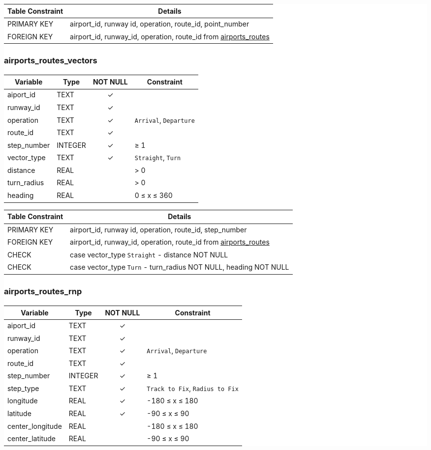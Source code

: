| Table Constraint | Details                                                                             |
|------------------|-------------------------------------------------------------------------------------|
| PRIMARY KEY      | airport_id, runway id, operation, route_id, point_number                            |
| FOREIGN KEY      | airport_id, runway_id, operation, route_id from [airports_routes](#airports_routes) |

### airports_routes_vectors

| Variable    | Type    | NOT NULL | Constraint               |
|-------------|---------|:--------:|--------------------------|
| aiport_id   | TEXT    | &#10003; |                          |
| runway_id   | TEXT    | &#10003; |                          |
| operation   | TEXT    | &#10003; | `Arrival`, `Departure`   |
| route_id    | TEXT    | &#10003; |                          |
| step_number | INTEGER | &#10003; | &#8805; 1                |
| vector_type | TEXT    | &#10003; | `Straight`, `Turn`       |
| distance    | REAL    |          |  > 0                     |
| turn_radius | REAL    |          |  > 0                     |
| heading     | REAL    |          |  0 &#8804; x &#8804; 360 |

| Table Constraint | Details                                                                             |
|------------------|-------------------------------------------------------------------------------------|
| PRIMARY KEY      | airport_id, runway id, operation, route_id, step_number                             |
| FOREIGN KEY      | airport_id, runway_id, operation, route_id from [airports_routes](#airports_routes) |
| CHECK            | case vector_type `Straight` - distance NOT NULL                                     |
| CHECK            | case vector_type `Turn` - turn_radius NOT NULL, heading NOT NULL                    |

### airports_routes_rnp

| Variable         | Type    | NOT NULL | Constraint                      |
|------------------|---------|:--------:|---------------------------------|
| aiport_id        | TEXT    | &#10003; |                                 |
| runway_id        | TEXT    | &#10003; |                                 |
| operation        | TEXT    | &#10003; | `Arrival`, `Departure`          |
| route_id         | TEXT    | &#10003; |                                 |
| step_number      | INTEGER | &#10003; | &#8805; 1                       |
| step_type        | TEXT    | &#10003; | `Track to Fix`, `Radius to Fix` |
| longitude        | REAL    | &#10003; | -180 &#8804; x &#8804; 180      |
| latitude         | REAL    | &#10003; | -90 &#8804; x &#8804; 90        |
| center_longitude | REAL    |          | -180 &#8804; x &#8804; 180      |
| center_latitude  | REAL    |          | -90 &#8804; x &#8804; 90        |
